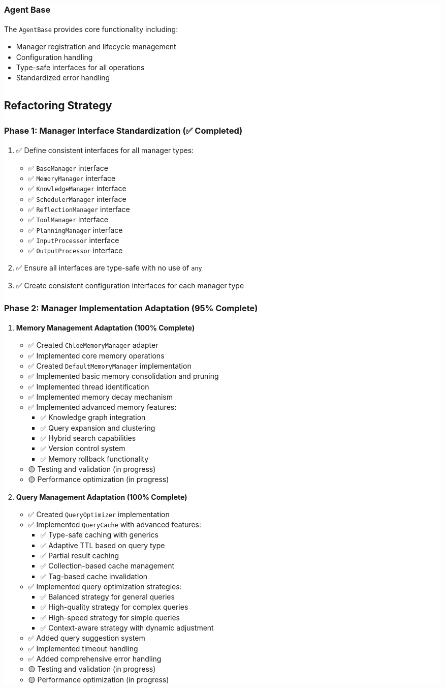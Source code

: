 ### Agent Base

The `AgentBase` provides core functionality including:
- Manager registration and lifecycle management
- Configuration handling
- Type-safe interfaces for all operations
- Standardized error handling

## Refactoring Strategy

### Phase 1: Manager Interface Standardization (✅ Completed)

1. ✅ Define consistent interfaces for all manager types:
   - ✅ `BaseManager` interface
   - ✅ `MemoryManager` interface
   - ✅ `KnowledgeManager` interface
   - ✅ `SchedulerManager` interface
   - ✅ `ReflectionManager` interface
   - ✅ `ToolManager` interface
   - ✅ `PlanningManager` interface
   - ✅ `InputProcessor` interface
   - ✅ `OutputProcessor` interface

2. ✅ Ensure all interfaces are type-safe with no use of `any`
3. ✅ Create consistent configuration interfaces for each manager type

### Phase 2: Manager Implementation Adaptation (95% Complete)

1. **Memory Management Adaptation (100% Complete)**
   - ✅ Created `ChloeMemoryManager` adapter
   - ✅ Implemented core memory operations
   - ✅ Created `DefaultMemoryManager` implementation
   - ✅ Implemented basic memory consolidation and pruning
   - ✅ Implemented thread identification
   - ✅ Implemented memory decay mechanism
   - ✅ Implemented advanced memory features:
     - ✅ Knowledge graph integration
     - ✅ Query expansion and clustering
     - ✅ Hybrid search capabilities
     - ✅ Version control system
     - ✅ Memory rollback functionality
   - 🟡 Testing and validation (in progress)
   - 🟡 Performance optimization (in progress)

2. **Query Management Adaptation (100% Complete)**
   - ✅ Created `QueryOptimizer` implementation
   - ✅ Implemented `QueryCache` with advanced features:
     - ✅ Type-safe caching with generics
     - ✅ Adaptive TTL based on query type
     - ✅ Partial result caching
     - ✅ Collection-based cache management
     - ✅ Tag-based cache invalidation
   - ✅ Implemented query optimization strategies:
     - ✅ Balanced strategy for general queries
     - ✅ High-quality strategy for complex queries
     - ✅ High-speed strategy for simple queries
     - ✅ Context-aware strategy with dynamic adjustment
   - ✅ Added query suggestion system
   - ✅ Implemented timeout handling
   - ✅ Added comprehensive error handling
   - 🟡 Testing and validation (in progress)
   - 🟡 Performance optimization (in progress)